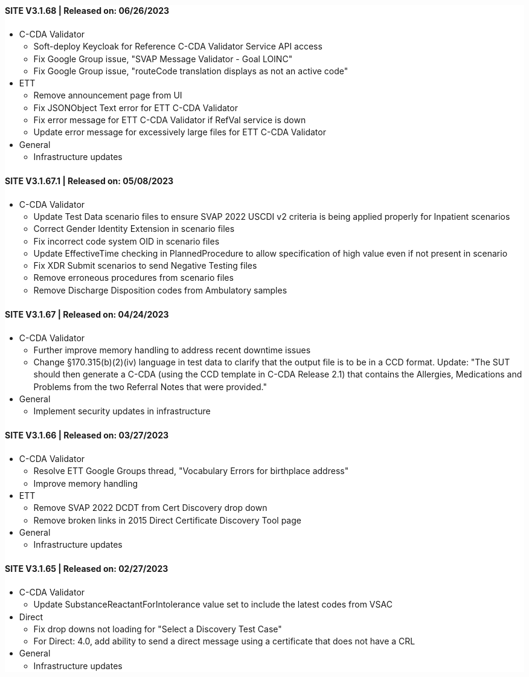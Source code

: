 #### SITE V3.1.68 | Released on: 06/26/2023
* C-CDA Validator  
  * Soft-deploy Keycloak for Reference C-CDA Validator Service API access
  * Fix Google Group issue, "SVAP Message Validator - Goal LOINC"
  * Fix Google Group issue, "routeCode translation displays as not an active code"
* ETT
  * Remove announcement page from UI
  * Fix JSONObject Text error for ETT C-CDA Validator
  * Fix error message for ETT C-CDA Validator if RefVal service is down
  * Update error message for excessively large files for ETT C-CDA Validator
* General
  * Infrastructure updates

#### SITE V3.1.67.1 | Released on: 05/08/2023
* C-CDA Validator
  * Update Test Data scenario files to ensure SVAP 2022 USCDI v2 criteria is being applied properly for Inpatient scenarios
  * Correct Gender Identity Extension in scenario files
  * Fix incorrect code system OID in scenario files
  * Update EffectiveTime checking in PlannedProcedure to allow specification of high value even if not present in scenario
  * Fix XDR Submit scenarios to send Negative Testing files
  * Remove erroneous procedures from scenario files
  * Remove Discharge Disposition codes from Ambulatory samples

#### SITE V3.1.67 | Released on: 04/24/2023
* C-CDA Validator
  * Further improve memory handling to address recent downtime issues 
  * Change §170.315(b)(2)(iv) language in test data to clarify that the output file is to be in a CCD format. Update: "The SUT should then generate a C-CDA (using the CCD template in C-CDA Release 2.1) that contains the Allergies, Medications and Problems from the two Referral Notes that were provided." 
* General
  * Implement security updates in infrastructure

#### SITE V3.1.66 | Released on: 03/27/2023
* C-CDA Validator
  * Resolve ETT Google Groups thread, "Vocabulary Errors for birthplace address"
  * Improve memory handling
* ETT
  * Remove SVAP 2022 DCDT from Cert Discovery drop down
  * Remove broken links in 2015 Direct Certificate Discovery Tool page
* General
  * Infrastructure updates

#### SITE V3.1.65 | Released on: 02/27/2023
* C-CDA Validator
  * Update SubstanceReactantForIntolerance value set to include the latest codes from VSAC 	
* Direct
  * Fix drop downs not loading for "Select a Discovery Test Case"
  * For Direct: 4.0, add ability to send a direct message using a certificate that does not have a CRL
* General
  * Infrastructure updates
  